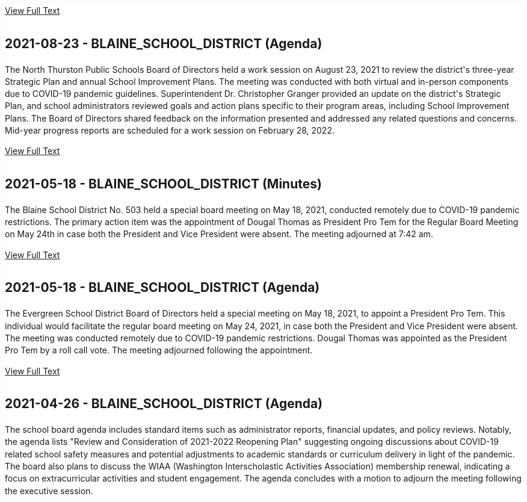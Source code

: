 [View Full Text](https://raw.githubusercontent.com/CivicLens/WashingtonStateSchoolBoardExplorer/refs/heads/main/data/countries/usa/states/wa/counties/whatcom/school_boards/blaine_school_district/2021/2021-08-31-agenda.txt)

## 2021-08-23 - BLAINE_SCHOOL_DISTRICT (Agenda)

The North Thurston Public Schools Board of Directors held a work session on August 23, 2021 to review the district's three-year Strategic Plan and annual School Improvement Plans.  The meeting was conducted with both virtual and in-person components due to COVID-19 pandemic guidelines. Superintendent Dr. Christopher Granger provided an update on the district's Strategic Plan, and school administrators reviewed goals and action plans specific to their program areas, including School Improvement Plans. The Board of Directors shared feedback on the information presented and addressed any related questions and concerns. Mid-year progress reports are scheduled for a work session on February 28, 2022.

[View Full Text](https://raw.githubusercontent.com/CivicLens/WashingtonStateSchoolBoardExplorer/refs/heads/main/data/countries/usa/states/wa/counties/whatcom/school_boards/blaine_school_district/2021/2021-08-23-agenda.txt)

## 2021-05-18 - BLAINE_SCHOOL_DISTRICT (Minutes)

The Blaine School District No. 503 held a special board meeting on May 18, 2021, conducted remotely due to COVID-19 pandemic restrictions.  The primary action item was the appointment of Dougal Thomas as President Pro Tem for the Regular Board Meeting on May 24th in case both the President and Vice President were absent. The meeting adjourned at 7:42 am.

[View Full Text](https://raw.githubusercontent.com/CivicLens/WashingtonStateSchoolBoardExplorer/refs/heads/main/data/countries/usa/states/wa/counties/whatcom/school_boards/blaine_school_district/2021/2021-05-18-minutes.txt)

## 2021-05-18 - BLAINE_SCHOOL_DISTRICT (Agenda)

The Evergreen School District Board of Directors held a special meeting on May 18, 2021, to appoint a President Pro Tem. This individual would facilitate the regular board meeting on May 24, 2021, in case both the President and Vice President were absent.  The meeting was conducted remotely due to COVID-19 pandemic restrictions. Dougal Thomas was appointed as the President Pro Tem by a roll call vote. The meeting adjourned following the appointment.

[View Full Text](https://raw.githubusercontent.com/CivicLens/WashingtonStateSchoolBoardExplorer/refs/heads/main/data/countries/usa/states/wa/counties/whatcom/school_boards/blaine_school_district/2021/2021-05-18-agenda.txt)

## 2021-04-26 - BLAINE_SCHOOL_DISTRICT (Agenda)

The school board agenda includes standard items such as administrator reports, financial updates, and policy reviews. Notably, the agenda lists "Review and Consideration of 2021-2022 Reopening Plan" suggesting ongoing discussions about COVID-19 related school safety measures and potential adjustments to academic standards or curriculum delivery in light of the pandemic. The board also plans to discuss the WIAA (Washington Interscholastic Activities Association) membership renewal, indicating a focus on extracurricular activities and student engagement.  The agenda concludes with a motion to adjourn the meeting following the executive session.
